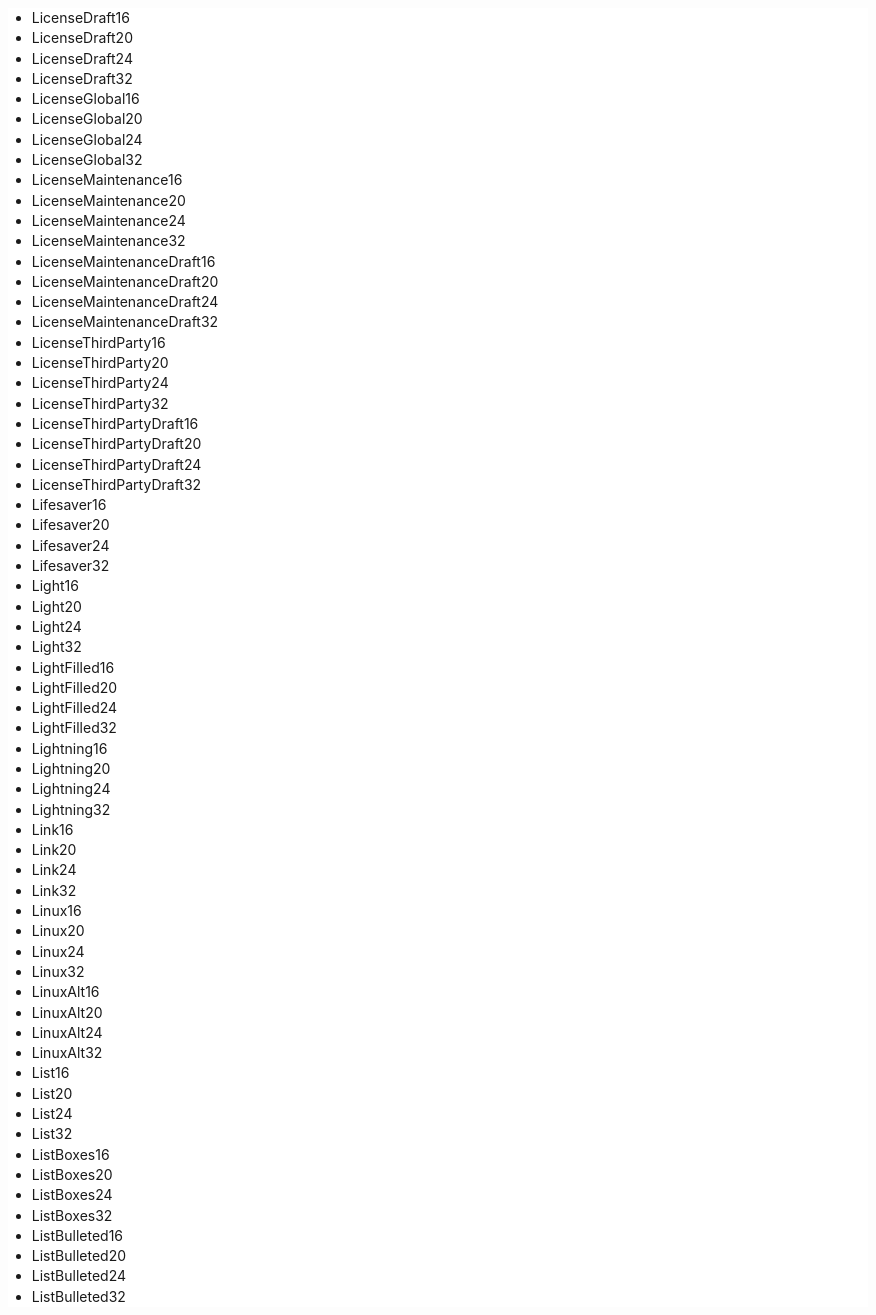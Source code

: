 - LicenseDraft16
- LicenseDraft20
- LicenseDraft24
- LicenseDraft32
- LicenseGlobal16
- LicenseGlobal20
- LicenseGlobal24
- LicenseGlobal32
- LicenseMaintenance16
- LicenseMaintenance20
- LicenseMaintenance24
- LicenseMaintenance32
- LicenseMaintenanceDraft16
- LicenseMaintenanceDraft20
- LicenseMaintenanceDraft24
- LicenseMaintenanceDraft32
- LicenseThirdParty16
- LicenseThirdParty20
- LicenseThirdParty24
- LicenseThirdParty32
- LicenseThirdPartyDraft16
- LicenseThirdPartyDraft20
- LicenseThirdPartyDraft24
- LicenseThirdPartyDraft32
- Lifesaver16
- Lifesaver20
- Lifesaver24
- Lifesaver32
- Light16
- Light20
- Light24
- Light32
- LightFilled16
- LightFilled20
- LightFilled24
- LightFilled32
- Lightning16
- Lightning20
- Lightning24
- Lightning32
- Link16
- Link20
- Link24
- Link32
- Linux16
- Linux20
- Linux24
- Linux32
- LinuxAlt16
- LinuxAlt20
- LinuxAlt24
- LinuxAlt32
- List16
- List20
- List24
- List32
- ListBoxes16
- ListBoxes20
- ListBoxes24
- ListBoxes32
- ListBulleted16
- ListBulleted20
- ListBulleted24
- ListBulleted32